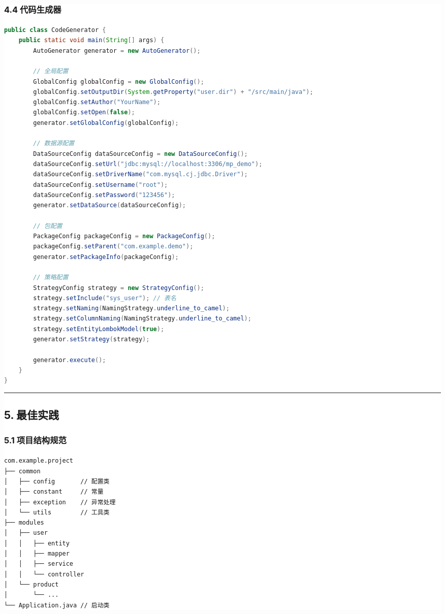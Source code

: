 ### 4.4 代码生成器

```java
public class CodeGenerator {
    public static void main(String[] args) {
        AutoGenerator generator = new AutoGenerator();
        
        // 全局配置
        GlobalConfig globalConfig = new GlobalConfig();
        globalConfig.setOutputDir(System.getProperty("user.dir") + "/src/main/java");
        globalConfig.setAuthor("YourName");
        globalConfig.setOpen(false);
        generator.setGlobalConfig(globalConfig);
        
        // 数据源配置
        DataSourceConfig dataSourceConfig = new DataSourceConfig();
        dataSourceConfig.setUrl("jdbc:mysql://localhost:3306/mp_demo");
        dataSourceConfig.setDriverName("com.mysql.cj.jdbc.Driver");
        dataSourceConfig.setUsername("root");
        dataSourceConfig.setPassword("123456");
        generator.setDataSource(dataSourceConfig);
        
        // 包配置
        PackageConfig packageConfig = new PackageConfig();
        packageConfig.setParent("com.example.demo");
        generator.setPackageInfo(packageConfig);
        
        // 策略配置
        StrategyConfig strategy = new StrategyConfig();
        strategy.setInclude("sys_user"); // 表名
        strategy.setNaming(NamingStrategy.underline_to_camel);
        strategy.setColumnNaming(NamingStrategy.underline_to_camel);
        strategy.setEntityLombokModel(true);
        generator.setStrategy(strategy);
        
        generator.execute();
    }
}
```

---

## 5. 最佳实践

<a id="5-最佳实践"></a>

### 5.1 项目结构规范

```
com.example.project
├── common
│   ├── config       // 配置类
│   ├── constant     // 常量
│   ├── exception    // 异常处理
│   └── utils        // 工具类
├── modules
│   ├── user
│   │   ├── entity
│   │   ├── mapper
│   │   ├── service
│   │   └── controller
│   └── product
│       └── ...
└── Application.java // 启动类
```